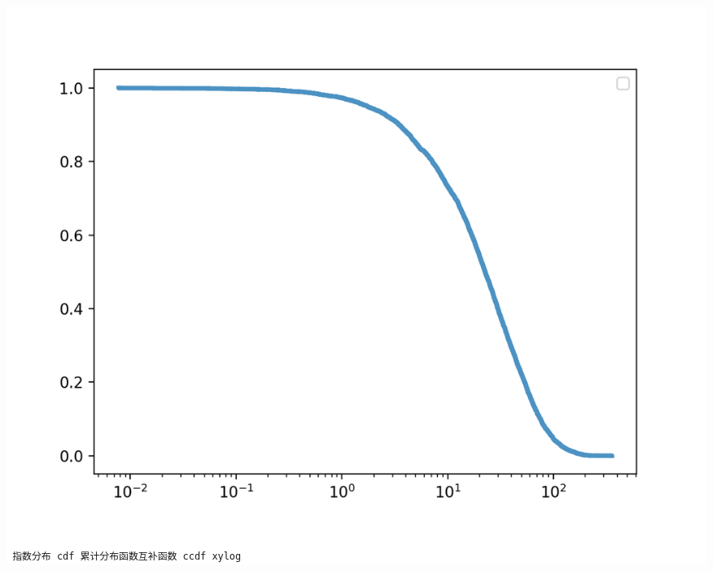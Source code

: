    ![exponential](../DiscriPng/Exponential_distribution_ccdf_xlog.png "5 thousands exponential distribution ccdf xlog")
   
     指数分布 cdf 累计分布函数互补函数 ccdf xylog